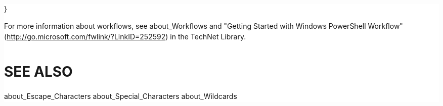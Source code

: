 <statement list>
}

For more information about workflows, see about_Workflows
and "Getting Started with Windows PowerShell Workflow"
(http://go.microsoft.com/fwlink/?LinkID=252592) in the
TechNet Library.

# SEE ALSO

about_Escape_Characters
about_Special_Characters
about_Wildcards




